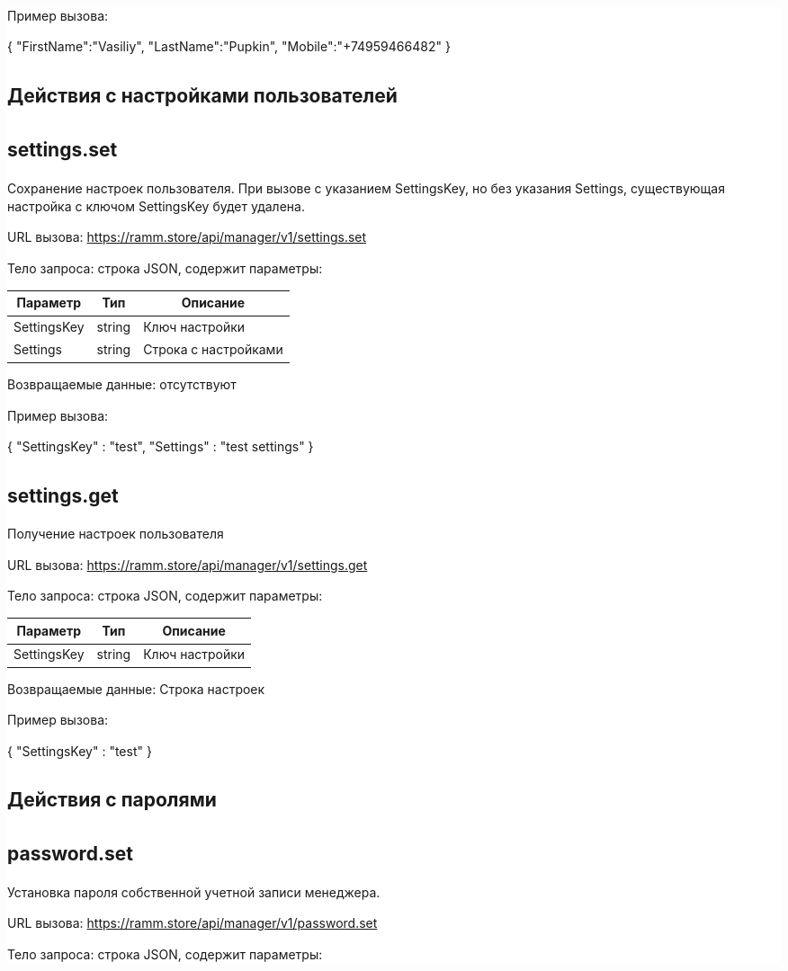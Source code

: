 Пример вызова:

\{ "FirstName":"Vasiliy", "LastName":"Pupkin", "Mobile":"+74959466482" \}

## Действия с настройками пользователей

## settings.set

Сохранение настроек пользователя. При вызове с указанием SettingsKey, но без указания Settings, существующая настройка с ключом SettingsKey будет удалена.

URL вызова: https://ramm.store/api/manager/v1/settings.set

Тело запроса: строка JSON, содержит параметры:

| Параметр | Тип | Описание |
| --- | --- | --- |
| SettingsKey | string | Ключ настройки |
| Settings | string | Строка с настройками |

Возвращаемые данные: отсутствуют

Пример вызова:

\{ "SettingsKey" : "test", "Settings" : "test settings" \}

## settings.get

Получение настроек пользователя

URL вызова: https://ramm.store/api/manager/v1/settings.get

Тело запроса: строка JSON, содержит параметры:

| Параметр | Тип | Описание |
| --- | --- | --- |
| SettingsKey | string | Ключ настройки |

Возвращаемые данные: Строка настроек

Пример вызова:

\{ "SettingsKey" : "test" \}

## Действия с паролями

## password.set

Установка пароля собственной учетной записи менеджера.

URL вызова: https://ramm.store/api/manager/v1/password.set

Тело запроса: строка JSON, содержит параметры:
